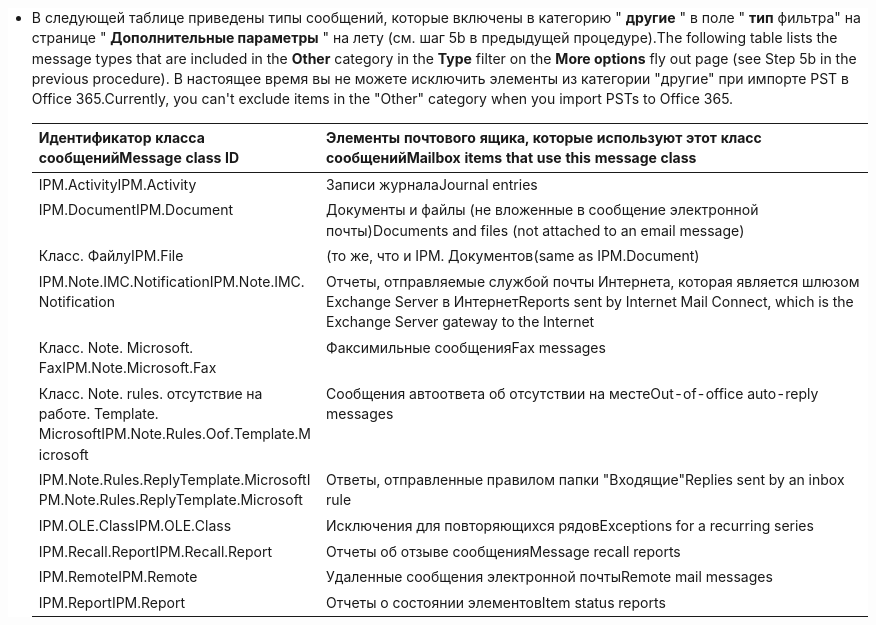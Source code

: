- <span data-ttu-id="3a6f4-192">В следующей таблице приведены типы сообщений, которые включены в категорию " **другие** " в поле " **тип** фильтра" на странице " **Дополнительные параметры** " на лету (см. шаг 5b в предыдущей процедуре).</span><span class="sxs-lookup"><span data-stu-id="3a6f4-192">The following table lists the message types that are included in the **Other** category in the **Type** filter on the **More options** fly out page (see Step 5b in the previous procedure).</span></span> <span data-ttu-id="3a6f4-193">В настоящее время вы не можете исключить элементы из категории "другие" при импорте PST в Office 365.</span><span class="sxs-lookup"><span data-stu-id="3a6f4-193">Currently, you can't exclude items in the "Other" category when you import PSTs to Office 365.</span></span> 
    
    |<span data-ttu-id="3a6f4-194">**Идентификатор класса сообщений**</span><span class="sxs-lookup"><span data-stu-id="3a6f4-194">**Message class ID**</span></span>|<span data-ttu-id="3a6f4-195">**Элементы почтового ящика, которые используют этот класс сообщений**</span><span class="sxs-lookup"><span data-stu-id="3a6f4-195">**Mailbox items that use this message class**</span></span>|
    |:-----|:-----|
    |<span data-ttu-id="3a6f4-196">IPM.Activity</span><span class="sxs-lookup"><span data-stu-id="3a6f4-196">IPM.Activity</span></span>  <br/> |<span data-ttu-id="3a6f4-197">Записи журнала</span><span class="sxs-lookup"><span data-stu-id="3a6f4-197">Journal entries</span></span>  <br/> |
    |<span data-ttu-id="3a6f4-198">IPM.Document</span><span class="sxs-lookup"><span data-stu-id="3a6f4-198">IPM.Document</span></span>  <br/> |<span data-ttu-id="3a6f4-199">Документы и файлы (не вложенные в сообщение электронной почты)</span><span class="sxs-lookup"><span data-stu-id="3a6f4-199">Documents and files (not attached to an email message)</span></span>  <br/> |
    |<span data-ttu-id="3a6f4-200">Класс. Файлу</span><span class="sxs-lookup"><span data-stu-id="3a6f4-200">IPM.File</span></span>  <br/> |<span data-ttu-id="3a6f4-201">(то же, что и IPM. Документов</span><span class="sxs-lookup"><span data-stu-id="3a6f4-201">(same as IPM.Document)</span></span>  <br/> |
    |<span data-ttu-id="3a6f4-202">IPM.Note.IMC.Notification</span><span class="sxs-lookup"><span data-stu-id="3a6f4-202">IPM.Note.IMC.Notification</span></span>  <br/> |<span data-ttu-id="3a6f4-203">Отчеты, отправляемые службой почты Интернета, которая является шлюзом Exchange Server в Интернет</span><span class="sxs-lookup"><span data-stu-id="3a6f4-203">Reports sent by Internet Mail Connect, which is the Exchange Server gateway to the Internet</span></span>  <br/> |
    |<span data-ttu-id="3a6f4-204">Класс. Note. Microsoft. Fax</span><span class="sxs-lookup"><span data-stu-id="3a6f4-204">IPM.Note.Microsoft.Fax</span></span>  <br/> |<span data-ttu-id="3a6f4-205">Факсимильные сообщения</span><span class="sxs-lookup"><span data-stu-id="3a6f4-205">Fax messages</span></span>  <br/> |
    |<span data-ttu-id="3a6f4-206">Класс. Note. rules. отсутствие на работе. Template. Microsoft</span><span class="sxs-lookup"><span data-stu-id="3a6f4-206">IPM.Note.Rules.Oof.Template.Microsoft</span></span>  <br/> |<span data-ttu-id="3a6f4-207">Сообщения автоответа об отсутствии на месте</span><span class="sxs-lookup"><span data-stu-id="3a6f4-207">Out-of-office auto-reply messages</span></span>  <br/> |
    |<span data-ttu-id="3a6f4-208">IPM.Note.Rules.ReplyTemplate.Microsoft</span><span class="sxs-lookup"><span data-stu-id="3a6f4-208">IPM.Note.Rules.ReplyTemplate.Microsoft</span></span>  <br/> |<span data-ttu-id="3a6f4-209">Ответы, отправленные правилом папки "Входящие"</span><span class="sxs-lookup"><span data-stu-id="3a6f4-209">Replies sent by an inbox rule</span></span>  <br/> |
    |<span data-ttu-id="3a6f4-210">IPM.OLE.Class</span><span class="sxs-lookup"><span data-stu-id="3a6f4-210">IPM.OLE.Class</span></span>  <br/> |<span data-ttu-id="3a6f4-211">Исключения для повторяющихся рядов</span><span class="sxs-lookup"><span data-stu-id="3a6f4-211">Exceptions for a recurring series</span></span>  <br/> |
    |<span data-ttu-id="3a6f4-212">IPM.Recall.Report</span><span class="sxs-lookup"><span data-stu-id="3a6f4-212">IPM.Recall.Report</span></span>  <br/> |<span data-ttu-id="3a6f4-213">Отчеты об отзыве сообщения</span><span class="sxs-lookup"><span data-stu-id="3a6f4-213">Message recall reports</span></span>  <br/> |
    |<span data-ttu-id="3a6f4-214">IPM.Remote</span><span class="sxs-lookup"><span data-stu-id="3a6f4-214">IPM.Remote</span></span>  <br/> |<span data-ttu-id="3a6f4-215">Удаленные сообщения электронной почты</span><span class="sxs-lookup"><span data-stu-id="3a6f4-215">Remote mail messages</span></span>  <br/> |
    |<span data-ttu-id="3a6f4-216">IPM.Report</span><span class="sxs-lookup"><span data-stu-id="3a6f4-216">IPM.Report</span></span>  <br/> |<span data-ttu-id="3a6f4-217">Отчеты о состоянии элементов</span><span class="sxs-lookup"><span data-stu-id="3a6f4-217">Item status reports</span></span>  <br/> |
